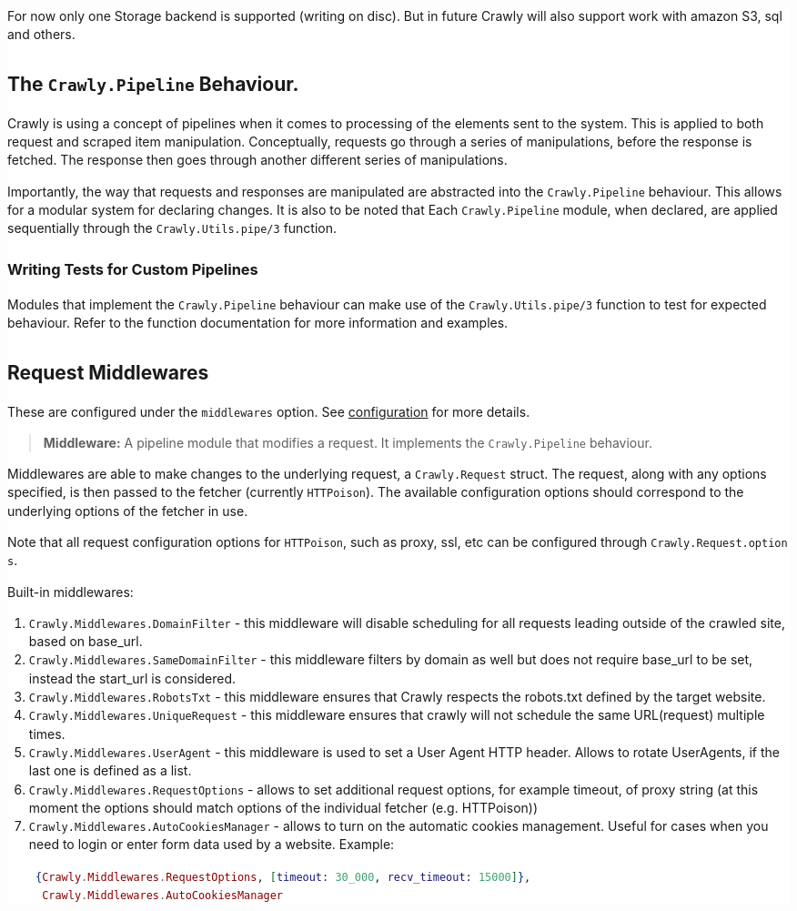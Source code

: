 For now only one Storage backend is supported (writing on disc). But in future Crawly will also support work with amazon S3, sql and others.

## The `Crawly.Pipeline` Behaviour.

Crawly is using a concept of pipelines when it comes to processing of the elements sent to the system. This is applied to both request and scraped item manipulation. Conceptually, requests go through a series of manipulations, before the response is fetched. The response then goes through another different series of manipulations.

Importantly, the way that requests and responses are manipulated are abstracted into the `Crawly.Pipeline` behaviour. This allows for a modular system for declaring changes. It is also to be noted that Each `Crawly.Pipeline` module, when declared, are applied sequentially through the `Crawly.Utils.pipe/3` function.

### Writing Tests for Custom Pipelines

Modules that implement the `Crawly.Pipeline` behaviour can make use of the `Crawly.Utils.pipe/3` function to test for expected behaviour. Refer to the function documentation for more information and examples.

## Request Middlewares

These are configured under the `middlewares` option. See [configuration](configuration.html) for more details.

> **Middleware:** A pipeline module that modifies a request. It implements the `Crawly.Pipeline` behaviour.

Middlewares are able to make changes to the underlying request, a `Crawly.Request` struct. The request, along with any options specified, is then passed to the fetcher (currently `HTTPoison`).
The available configuration options should correspond to the underlying options of the fetcher in use.

Note that all request configuration options for `HTTPoison`, such as proxy, ssl, etc can be configured through `Crawly.Request.options`.

Built-in middlewares:

1. `Crawly.Middlewares.DomainFilter` - this middleware will disable scheduling for all requests leading outside of the crawled site, based on base_url.
2. `Crawly.Middlewares.SameDomainFilter` - this middleware filters by domain as well but does not require base_url to be set, instead the start_url is considered.
3. `Crawly.Middlewares.RobotsTxt` - this middleware ensures that Crawly respects the robots.txt defined by the target website.
4. `Crawly.Middlewares.UniqueRequest` - this middleware ensures that crawly will not schedule the same URL(request) multiple times.
5. `Crawly.Middlewares.UserAgent` - this middleware is used to set a User Agent HTTP header. Allows to rotate UserAgents, if the last one is defined as a list.
6. `Crawly.Middlewares.RequestOptions` - allows to set additional request options, for example timeout, of proxy string (at this moment the options should match options of the individual fetcher (e.g. HTTPoison))
7. `Crawly.Middlewares.AutoCookiesManager` - allows to turn on the automatic cookies management. Useful for cases when you need to login or enter form data used by a website.
   Example:
   ```elixir
    {Crawly.Middlewares.RequestOptions, [timeout: 30_000, recv_timeout: 15000]},
     Crawly.Middlewares.AutoCookiesManager
   ```
